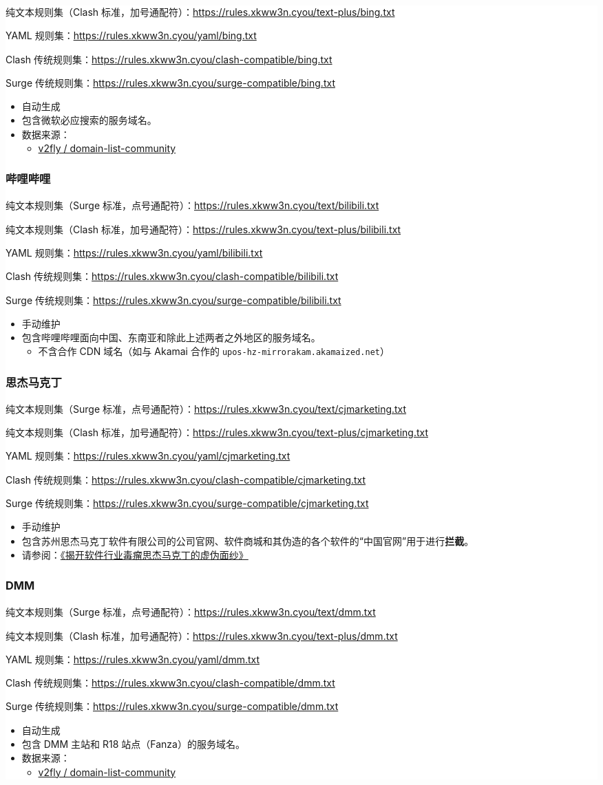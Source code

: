 纯文本规则集（Clash 标准，加号通配符）：<https://rules.xkww3n.cyou/text-plus/bing.txt>

YAML 规则集：<https://rules.xkww3n.cyou/yaml/bing.txt>

Clash 传统规则集：<https://rules.xkww3n.cyou/clash-compatible/bing.txt>

Surge 传统规则集：<https://rules.xkww3n.cyou/surge-compatible/bing.txt>

- 自动生成
- 包含微软必应搜索的服务域名。
- 数据来源：
  - [v2fly / domain-list-community](https://github.com/v2fly/domain-list-community/)

### 哔哩哔哩
纯文本规则集（Surge 标准，点号通配符）：<https://rules.xkww3n.cyou/text/bilibili.txt>

纯文本规则集（Clash 标准，加号通配符）：<https://rules.xkww3n.cyou/text-plus/bilibili.txt>

YAML 规则集：<https://rules.xkww3n.cyou/yaml/bilibili.txt>

Clash 传统规则集：<https://rules.xkww3n.cyou/clash-compatible/bilibili.txt>

Surge 传统规则集：<https://rules.xkww3n.cyou/surge-compatible/bilibili.txt>

- 手动维护
- 包含哔哩哔哩面向中国、东南亚和除此上述两者之外地区的服务域名。
  - 不含合作 CDN 域名（如与 Akamai 合作的 `upos-hz-mirrorakam.akamaized.net`）

### 思杰马克丁
纯文本规则集（Surge 标准，点号通配符）：<https://rules.xkww3n.cyou/text/cjmarketing.txt>

纯文本规则集（Clash 标准，加号通配符）：<https://rules.xkww3n.cyou/text-plus/cjmarketing.txt>

YAML 规则集：<https://rules.xkww3n.cyou/yaml/cjmarketing.txt>

Clash 传统规则集：<https://rules.xkww3n.cyou/clash-compatible/cjmarketing.txt>

Surge 传统规则集：<https://rules.xkww3n.cyou/surge-compatible/cjmarketing.txt>

- 手动维护
- 包含苏州思杰马克丁软件有限公司的公司官网、软件商城和其伪造的各个软件的“中国官网”用于进行**拦截**。
- 请参阅：[《揭开软件行业毒瘤思杰马克丁的虚伪面纱》](https://bbs.kafan.cn/thread-2091351-1-1.html)

### DMM
纯文本规则集（Surge 标准，点号通配符）：<https://rules.xkww3n.cyou/text/dmm.txt>

纯文本规则集（Clash 标准，加号通配符）：<https://rules.xkww3n.cyou/text-plus/dmm.txt>

YAML 规则集：<https://rules.xkww3n.cyou/yaml/dmm.txt>

Clash 传统规则集：<https://rules.xkww3n.cyou/clash-compatible/dmm.txt>

Surge 传统规则集：<https://rules.xkww3n.cyou/surge-compatible/dmm.txt>

- 自动生成
- 包含 DMM 主站和 R18 站点（Fanza）的服务域名。
- 数据来源：
  - [v2fly / domain-list-community](https://github.com/v2fly/domain-list-community/)
